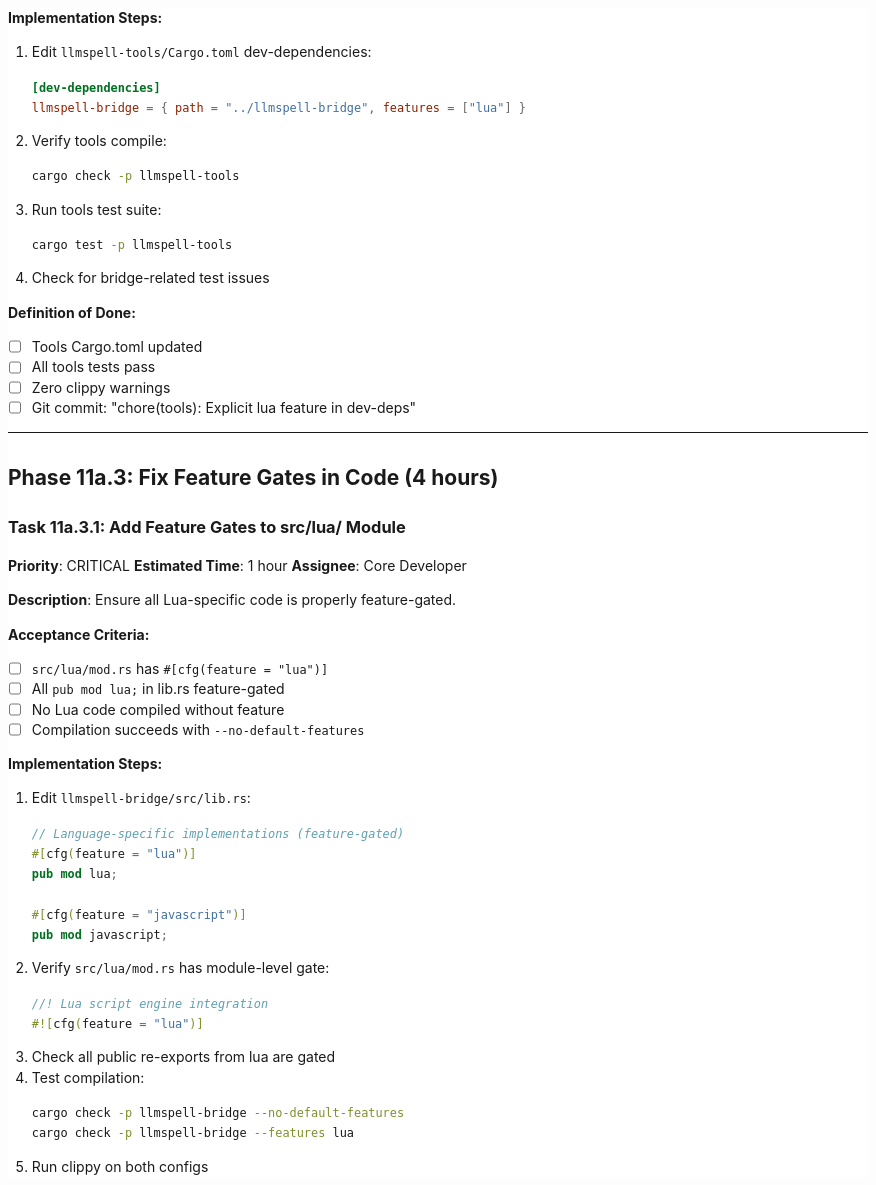 **Implementation Steps:**
1. Edit `llmspell-tools/Cargo.toml` dev-dependencies:
   ```toml
   [dev-dependencies]
   llmspell-bridge = { path = "../llmspell-bridge", features = ["lua"] }
   ```
2. Verify tools compile:
   ```bash
   cargo check -p llmspell-tools
   ```
3. Run tools test suite:
   ```bash
   cargo test -p llmspell-tools
   ```
4. Check for bridge-related test issues

**Definition of Done:**
- [ ] Tools Cargo.toml updated
- [ ] All tools tests pass
- [ ] Zero clippy warnings
- [ ] Git commit: "chore(tools): Explicit lua feature in dev-deps"

---

## Phase 11a.3: Fix Feature Gates in Code (4 hours)

### Task 11a.3.1: Add Feature Gates to src/lua/ Module
**Priority**: CRITICAL
**Estimated Time**: 1 hour
**Assignee**: Core Developer

**Description**: Ensure all Lua-specific code is properly feature-gated.

**Acceptance Criteria:**
- [ ] `src/lua/mod.rs` has `#[cfg(feature = "lua")]`
- [ ] All `pub mod lua;` in lib.rs feature-gated
- [ ] No Lua code compiled without feature
- [ ] Compilation succeeds with `--no-default-features`

**Implementation Steps:**
1. Edit `llmspell-bridge/src/lib.rs`:
   ```rust
   // Language-specific implementations (feature-gated)
   #[cfg(feature = "lua")]
   pub mod lua;

   #[cfg(feature = "javascript")]
   pub mod javascript;
   ```
2. Verify `src/lua/mod.rs` has module-level gate:
   ```rust
   //! Lua script engine integration
   #![cfg(feature = "lua")]
   ```
3. Check all public re-exports from lua are gated
4. Test compilation:
   ```bash
   cargo check -p llmspell-bridge --no-default-features
   cargo check -p llmspell-bridge --features lua
   ```
5. Run clippy on both configs
